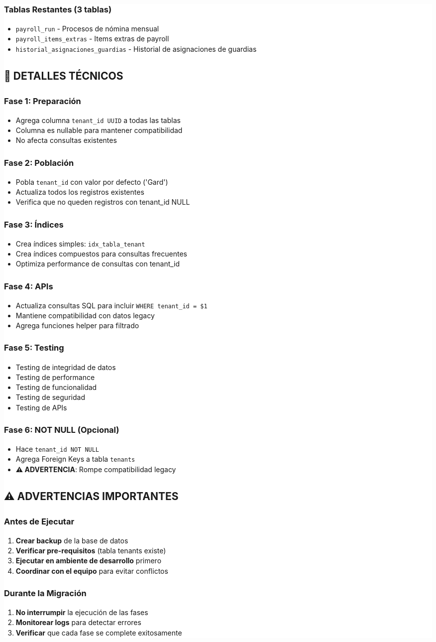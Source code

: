 ### Tablas Restantes (3 tablas)
- `payroll_run` - Procesos de nómina mensual
- `payroll_items_extras` - Items extras de payroll
- `historial_asignaciones_guardias` - Historial de asignaciones de guardias

## 🔧 **DETALLES TÉCNICOS**

### Fase 1: Preparación
- Agrega columna `tenant_id UUID` a todas las tablas
- Columna es nullable para mantener compatibilidad
- No afecta consultas existentes

### Fase 2: Población
- Pobla `tenant_id` con valor por defecto ('Gard')
- Actualiza todos los registros existentes
- Verifica que no queden registros con tenant_id NULL

### Fase 3: Índices
- Crea índices simples: `idx_tabla_tenant`
- Crea índices compuestos para consultas frecuentes
- Optimiza performance de consultas con tenant_id

### Fase 4: APIs
- Actualiza consultas SQL para incluir `WHERE tenant_id = $1`
- Mantiene compatibilidad con datos legacy
- Agrega funciones helper para filtrado

### Fase 5: Testing
- Testing de integridad de datos
- Testing de performance
- Testing de funcionalidad
- Testing de seguridad
- Testing de APIs

### Fase 6: NOT NULL (Opcional)
- Hace `tenant_id NOT NULL`
- Agrega Foreign Keys a tabla `tenants`
- **⚠️ ADVERTENCIA**: Rompe compatibilidad legacy

## ⚠️ **ADVERTENCIAS IMPORTANTES**

### Antes de Ejecutar
1. **Crear backup** de la base de datos
2. **Verificar pre-requisitos** (tabla tenants existe)
3. **Ejecutar en ambiente de desarrollo** primero
4. **Coordinar con el equipo** para evitar conflictos

### Durante la Migración
1. **No interrumpir** la ejecución de las fases
2. **Monitorear logs** para detectar errores
3. **Verificar** que cada fase se complete exitosamente
